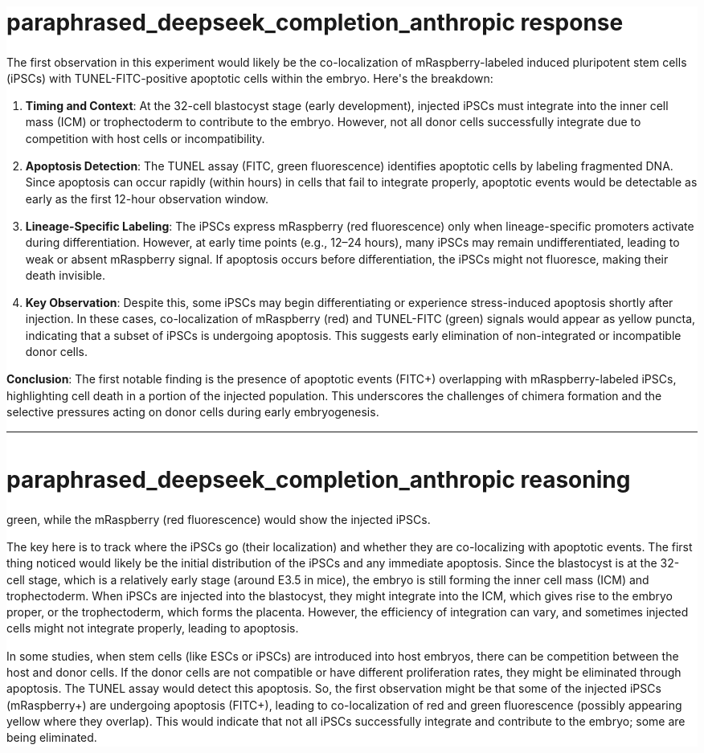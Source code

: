 
# paraphrased_deepseek_completion_anthropic response

The first observation in this experiment would likely be the co-localization of mRaspberry-labeled induced pluripotent stem cells (iPSCs) with TUNEL-FITC-positive apoptotic cells within the embryo. Here's the breakdown:

1. **Timing and Context**: At the 32-cell blastocyst stage (early development), injected iPSCs must integrate into the inner cell mass (ICM) or trophectoderm to contribute to the embryo. However, not all donor cells successfully integrate due to competition with host cells or incompatibility.

2. **Apoptosis Detection**: The TUNEL assay (FITC, green fluorescence) identifies apoptotic cells by labeling fragmented DNA. Since apoptosis can occur rapidly (within hours) in cells that fail to integrate properly, apoptotic events would be detectable as early as the first 12-hour observation window.

3. **Lineage-Specific Labeling**: The iPSCs express mRaspberry (red fluorescence) only when lineage-specific promoters activate during differentiation. However, at early time points (e.g., 12–24 hours), many iPSCs may remain undifferentiated, leading to weak or absent mRaspberry signal. If apoptosis occurs before differentiation, the iPSCs might not fluoresce, making their death invisible. 

4. **Key Observation**: Despite this, some iPSCs may begin differentiating or experience stress-induced apoptosis shortly after injection. In these cases, co-localization of mRaspberry (red) and TUNEL-FITC (green) signals would appear as yellow puncta, indicating that a subset of iPSCs is undergoing apoptosis. This suggests early elimination of non-integrated or incompatible donor cells.

**Conclusion**: The first notable finding is the presence of apoptotic events (FITC+) overlapping with mRaspberry-labeled iPSCs, highlighting cell death in a portion of the injected population. This underscores the challenges of chimera formation and the selective pressures acting on donor cells during early embryogenesis.

---

# paraphrased_deepseek_completion_anthropic reasoning

green, while the mRaspberry (red fluorescence) would show the injected iPSCs.

The key here is to track where the iPSCs go (their localization) and whether they are co-localizing with apoptotic events. The first thing noticed would likely be the initial distribution of the iPSCs and any immediate apoptosis. Since the blastocyst is at the 32-cell stage, which is a relatively early stage (around E3.5 in mice), the embryo is still forming the inner cell mass (ICM) and trophectoderm. When iPSCs are injected into the blastocyst, they might integrate into the ICM, which gives rise to the embryo proper, or the trophectoderm, which forms the placenta. However, the efficiency of integration can vary, and sometimes injected cells might not integrate properly, leading to apoptosis.

In some studies, when stem cells (like ESCs or iPSCs) are introduced into host embryos, there can be competition between the host and donor cells. If the donor cells are not compatible or have different proliferation rates, they might be eliminated through apoptosis. The TUNEL assay would detect this apoptosis. So, the first observation might be that some of the injected iPSCs (mRaspberry+) are undergoing apoptosis (FITC+), leading to co-localization of red and green fluorescence (possibly appearing yellow where they overlap). This would indicate that not all iPSCs successfully integrate and contribute to the embryo; some are being eliminated.
